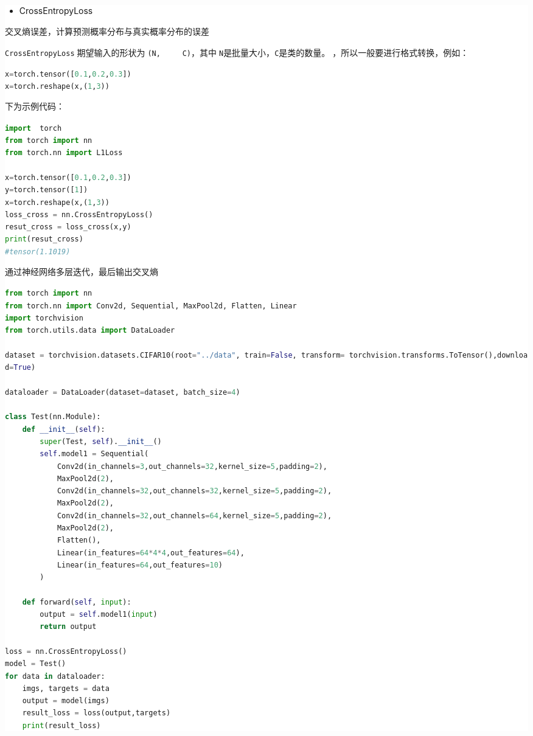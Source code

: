 - CrossEntropyLoss 

交叉熵误差，计算预测概率分布与真实概率分布的误差

`CrossEntropyLoss` 期望输入的形状为 `(N,     C)`，其中 `N`是批量大小，`C`是类的数量。 ，所以一般要进行格式转换，例如：

~~~python
x=torch.tensor([0.1,0.2,0.3])
x=torch.reshape(x,(1,3))
~~~

下为示例代码：

~~~python
import  torch
from torch import nn
from torch.nn import L1Loss

x=torch.tensor([0.1,0.2,0.3])
y=torch.tensor([1])
x=torch.reshape(x,(1,3))
loss_cross = nn.CrossEntropyLoss()
resut_cross = loss_cross(x,y)
print(resut_cross)
#tensor(1.1019)
~~~

通过神经网络多层迭代，最后输出交叉熵

~~~python
from torch import nn
from torch.nn import Conv2d, Sequential, MaxPool2d, Flatten, Linear
import torchvision
from torch.utils.data import DataLoader

dataset = torchvision.datasets.CIFAR10(root="../data", train=False, transform= torchvision.transforms.ToTensor(),download=True)

dataloader = DataLoader(dataset=dataset, batch_size=4)

class Test(nn.Module):
    def __init__(self):
        super(Test, self).__init__()
        self.model1 = Sequential(
            Conv2d(in_channels=3,out_channels=32,kernel_size=5,padding=2),
            MaxPool2d(2),
            Conv2d(in_channels=32,out_channels=32,kernel_size=5,padding=2),
            MaxPool2d(2),
            Conv2d(in_channels=32,out_channels=64,kernel_size=5,padding=2),
            MaxPool2d(2),
            Flatten(),
            Linear(in_features=64*4*4,out_features=64),
            Linear(in_features=64,out_features=10)
        )

    def forward(self, input):
        output = self.model1(input)
        return output

loss = nn.CrossEntropyLoss()
model = Test()
for data in dataloader:
    imgs, targets = data
    output = model(imgs)
    result_loss = loss(output,targets)
    print(result_loss)
~~~
